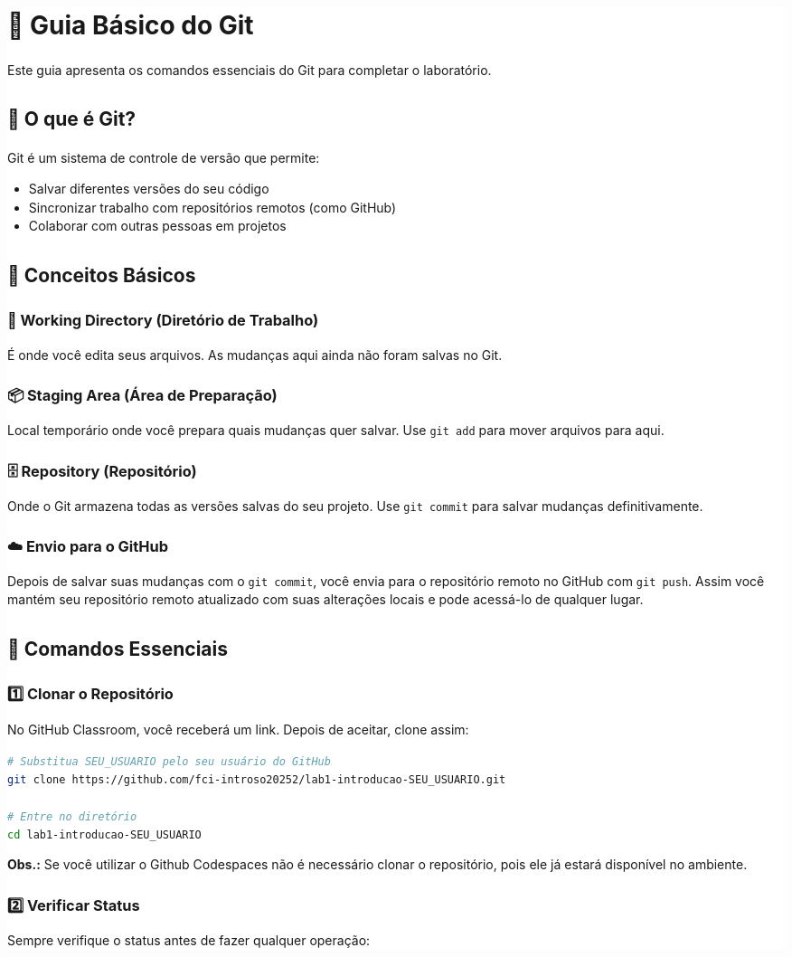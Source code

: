# 🌳 Guia Básico do Git

Este guia apresenta os comandos essenciais do Git para completar o laboratório.

## 🤔 O que é Git?

Git é um sistema de controle de versão que permite:
- Salvar diferentes versões do seu código
- Sincronizar trabalho com repositórios remotos (como GitHub)
- Colaborar com outras pessoas em projetos

## 📖 Conceitos Básicos

### 📁 Working Directory (Diretório de Trabalho)
É onde você edita seus arquivos. As mudanças aqui ainda não foram salvas no Git.

### 📦 Staging Area (Área de Preparação) 
Local temporário onde você prepara quais mudanças quer salvar. Use `git add` para mover arquivos para aqui.

### 🗄️ Repository (Repositório)
Onde o Git armazena todas as versões salvas do seu projeto. Use `git commit` para salvar mudanças definitivamente.

### ☁️ Envio para o GitHub
Depois de salvar suas mudanças com o `git commit`, você envia para o repositório remoto no GitHub com `git push`. Assim você mantém seu repositório remoto atualizado com suas alterações locais e pode acessá-lo de qualquer lugar.

## 🔧 Comandos Essenciais

### 1️⃣ Clonar o Repositório

No GitHub Classroom, você receberá um link. Depois de aceitar, clone assim:

```bash
# Substitua SEU_USUARIO pelo seu usuário do GitHub
git clone https://github.com/fci-introso20252/lab1-introducao-SEU_USUARIO.git

# Entre no diretório
cd lab1-introducao-SEU_USUARIO
```

**Obs.:** Se você utilizar o Github Codespaces não é necessário clonar o repositório, pois ele já estará disponível no ambiente.

### 2️⃣ Verificar Status

Sempre verifique o status antes de fazer qualquer operação:
